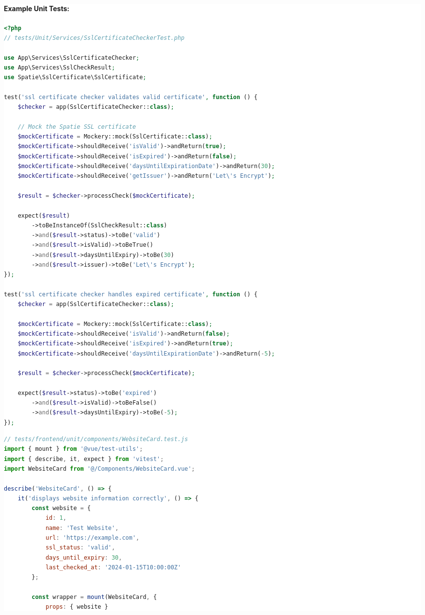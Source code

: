 #### Example Unit Tests:
```php
<?php
// tests/Unit/Services/SslCertificateCheckerTest.php

use App\Services\SslCertificateChecker;
use App\Services\SslCheckResult;
use Spatie\SslCertificate\SslCertificate;

test('ssl certificate checker validates valid certificate', function () {
    $checker = app(SslCertificateChecker::class);

    // Mock the Spatie SSL certificate
    $mockCertificate = Mockery::mock(SslCertificate::class);
    $mockCertificate->shouldReceive('isValid')->andReturn(true);
    $mockCertificate->shouldReceive('isExpired')->andReturn(false);
    $mockCertificate->shouldReceive('daysUntilExpirationDate')->andReturn(30);
    $mockCertificate->shouldReceive('getIssuer')->andReturn('Let\'s Encrypt');

    $result = $checker->processCheck($mockCertificate);

    expect($result)
        ->toBeInstanceOf(SslCheckResult::class)
        ->and($result->status)->toBe('valid')
        ->and($result->isValid)->toBeTrue()
        ->and($result->daysUntilExpiry)->toBe(30)
        ->and($result->issuer)->toBe('Let\'s Encrypt');
});

test('ssl certificate checker handles expired certificate', function () {
    $checker = app(SslCertificateChecker::class);

    $mockCertificate = Mockery::mock(SslCertificate::class);
    $mockCertificate->shouldReceive('isValid')->andReturn(false);
    $mockCertificate->shouldReceive('isExpired')->andReturn(true);
    $mockCertificate->shouldReceive('daysUntilExpirationDate')->andReturn(-5);

    $result = $checker->processCheck($mockCertificate);

    expect($result->status)->toBe('expired')
        ->and($result->isValid)->toBeFalse()
        ->and($result->daysUntilExpiry)->toBe(-5);
});
```

```javascript
// tests/frontend/unit/components/WebsiteCard.test.js
import { mount } from '@vue/test-utils';
import { describe, it, expect } from 'vitest';
import WebsiteCard from '@/Components/WebsiteCard.vue';

describe('WebsiteCard', () => {
    it('displays website information correctly', () => {
        const website = {
            id: 1,
            name: 'Test Website',
            url: 'https://example.com',
            ssl_status: 'valid',
            days_until_expiry: 30,
            last_checked_at: '2024-01-15T10:00:00Z'
        };

        const wrapper = mount(WebsiteCard, {
            props: { website }
```